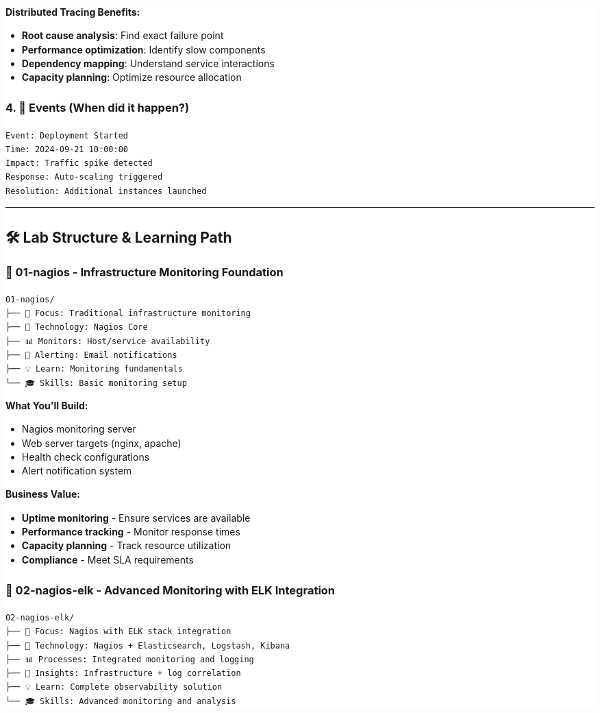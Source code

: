 **Distributed Tracing Benefits:**
- **Root cause analysis**: Find exact failure point
- **Performance optimization**: Identify slow components
- **Dependency mapping**: Understand service interactions
- **Capacity planning**: Optimize resource allocation

### **4. 🚨 Events (When did it happen?)**
```
Event: Deployment Started
Time: 2024-09-21 10:00:00
Impact: Traffic spike detected
Response: Auto-scaling triggered
Resolution: Additional instances launched
```

---

## 🛠️ **Lab Structure & Learning Path**

### **📁 01-nagios** - Infrastructure Monitoring Foundation
```
01-nagios/
├── 🎯 Focus: Traditional infrastructure monitoring
├── 🔧 Technology: Nagios Core
├── 📊 Monitors: Host/service availability
├── 🚨 Alerting: Email notifications
├── 💡 Learn: Monitoring fundamentals
└── 🎓 Skills: Basic monitoring setup
```

**What You'll Build:**
- Nagios monitoring server
- Web server targets (nginx, apache)
- Health check configurations
- Alert notification system

**Business Value:**
- **Uptime monitoring** - Ensure services are available
- **Performance tracking** - Monitor response times
- **Capacity planning** - Track resource utilization
- **Compliance** - Meet SLA requirements

### **📁 02-nagios-elk** - Advanced Monitoring with ELK Integration
```
02-nagios-elk/
├── 🎯 Focus: Nagios with ELK stack integration
├── 🔧 Technology: Nagios + Elasticsearch, Logstash, Kibana
├── 📊 Processes: Integrated monitoring and logging
├── 🚨 Insights: Infrastructure + log correlation
├── 💡 Learn: Complete observability solution
└── 🎓 Skills: Advanced monitoring and analysis
```
